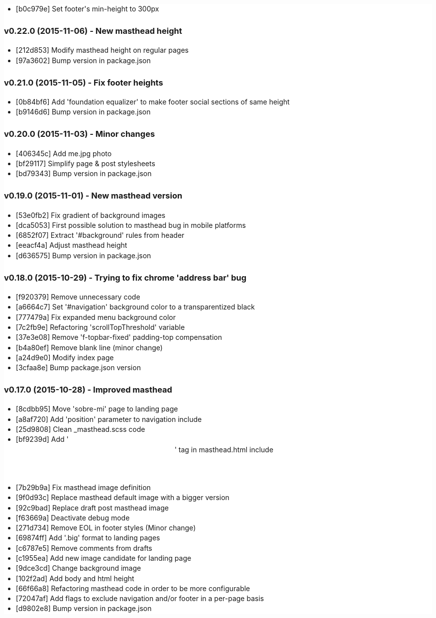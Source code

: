   * [b0c979e] Set footer's min-height to 300px


### v0.22.0 (2015-11-06) - New masthead height

  * [212d853] Modify masthead height on regular pages
  * [97a3602] Bump version in package.json


### v0.21.0 (2015-11-05) - Fix footer heights

  * [0b84bf6] Add 'foundation equalizer' to make footer social sections of same height
  * [b9146d6] Bump version in package.json


### v0.20.0 (2015-11-03) - Minor changes

  * [406345c] Add me.jpg photo
  * [bf29117] Simplify page & post stylesheets
  * [bd79343] Bump version in package.json


### v0.19.0 (2015-11-01) - New masthead version

  * [53e0fb2] Fix gradient of background images
  * [dca5053] First possible solution to masthead bug in mobile platforms
  * [6852f07] Extract '#background' rules from header
  * [eeacf4a] Adjust masthead height
  * [d636575] Bump version in package.json


### v0.18.0 (2015-10-29) - Trying to fix chrome 'address bar' bug

  * [f920379] Remove unnecessary code
  * [a6664c7] Set '#navigation' background color to a transparentized black
  * [777479a] Fix expanded menu background color
  * [7c2fb9e] Refactoring 'scrollTopThreshold' variable
  * [37e3e08] Remove 'f-topbar-fixed' padding-top compensation
  * [b4a80ef] Remove blank line (minor change)
  * [a24d9e0] Modify index page
  * [3cfaa8e] Bump package.json version


### v0.17.0 (2015-10-28) - Improved masthead

  * [8cdbb95] Move 'sobre-mi' page to landing page
  * [a8af720] Add 'position' parameter to navigation include
  * [25d9808] Clean _masthead.scss code
  * [bf9239d] Add '<header>' tag in masthead.html include
  * [7b29b9a] Fix masthead image definition
  * [9f0d93c] Replace masthead default image with a bigger version
  * [92c9bad] Replace draft post masthead image
  * [f63669a] Deactivate debug mode
  * [271d734] Remove EOL in footer styles (Minor change)
  * [69874ff] Add '.big' format to landing pages
  * [c6787e5] Remove comments from drafts
  * [c1955ea] Add new image candidate for landing page
  * [9dce3cd] Change background image
  * [102f2ad] Add body and html height
  * [66f66a8] Refactoring masthead code in order to be more configurable
  * [72047af] Add flags to exclude navigation and/or footer in a per-page basis
  * [d9802e8] Bump version in package.json
